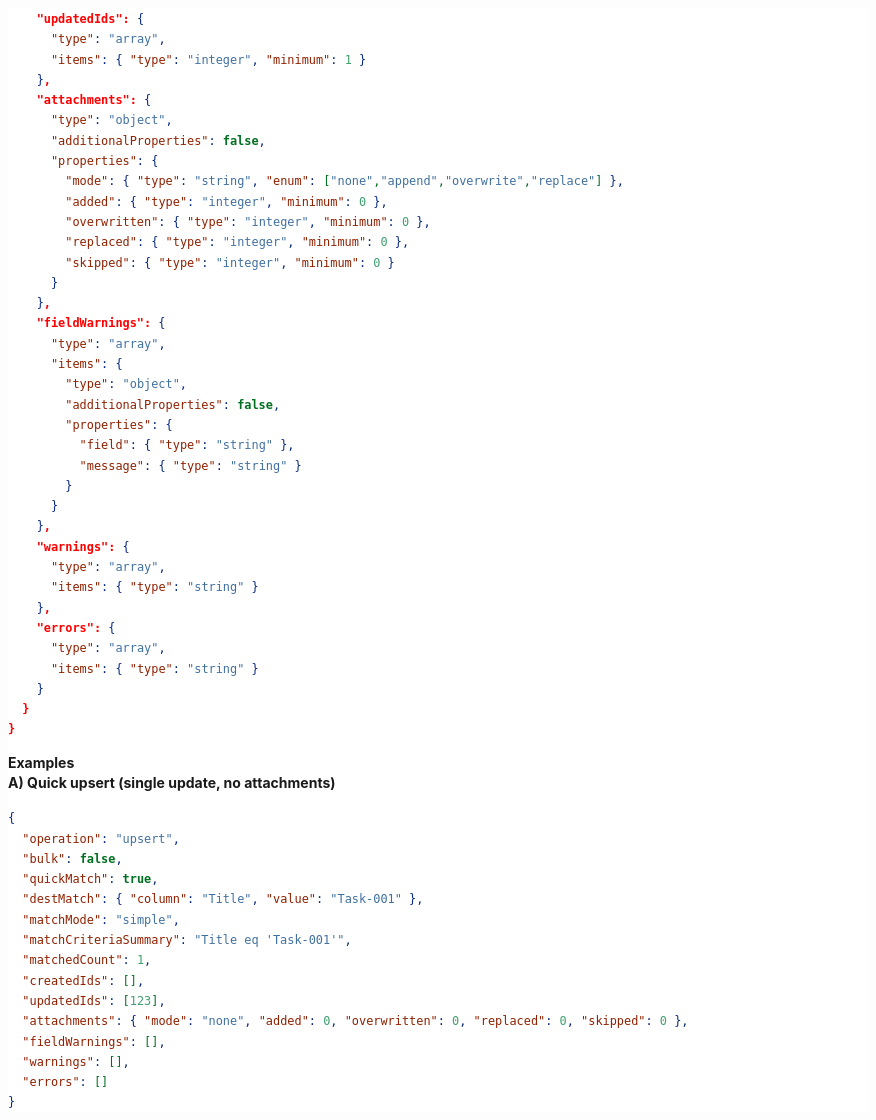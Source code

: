 ```json
    "updatedIds": {
      "type": "array",
      "items": { "type": "integer", "minimum": 1 }
    },
    "attachments": {
      "type": "object",
      "additionalProperties": false,
      "properties": {
        "mode": { "type": "string", "enum": ["none","append","overwrite","replace"] },
        "added": { "type": "integer", "minimum": 0 },
        "overwritten": { "type": "integer", "minimum": 0 },
        "replaced": { "type": "integer", "minimum": 0 },
        "skipped": { "type": "integer", "minimum": 0 }
      }
    },
    "fieldWarnings": {
      "type": "array",
      "items": {
        "type": "object",
        "additionalProperties": false,
        "properties": {
          "field": { "type": "string" },
          "message": { "type": "string" }
        }
      }
    },
    "warnings": {
      "type": "array",
      "items": { "type": "string" }
    },
    "errors": {
      "type": "array",
      "items": { "type": "string" }
    }
  }
}
```

**Examples**  
**A) Quick upsert (single update, no attachments)**
```json
{
  "operation": "upsert",
  "bulk": false,
  "quickMatch": true,
  "destMatch": { "column": "Title", "value": "Task-001" },
  "matchMode": "simple",
  "matchCriteriaSummary": "Title eq 'Task-001'",
  "matchedCount": 1,
  "createdIds": [],
  "updatedIds": [123],
  "attachments": { "mode": "none", "added": 0, "overwritten": 0, "replaced": 0, "skipped": 0 },
  "fieldWarnings": [],
  "warnings": [],
  "errors": []
}
```
